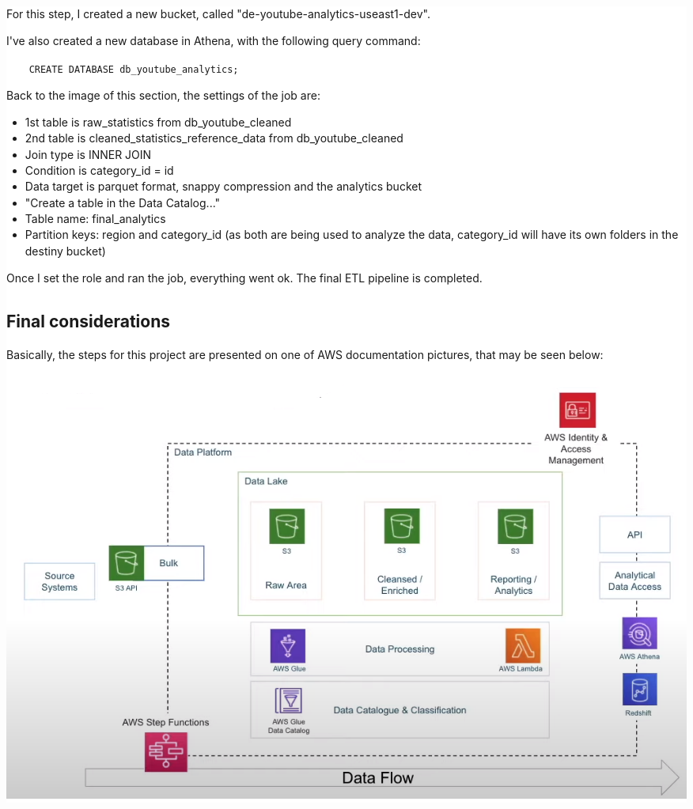 For this step, I created a new bucket, called "de-youtube-analytics-useast1-dev".

I've also created a new database in Athena, with the following query command:

        CREATE DATABASE db_youtube_analytics;

Back to the image of this section, the settings of the job are:
- 1st table is raw_statistics from db_youtube_cleaned
- 2nd table is cleaned_statistics_reference_data from db_youtube_cleaned
- Join type is INNER JOIN
- Condition is category_id = id
- Data target is parquet format, snappy compression and the analytics bucket
- "Create a table in the Data Catalog..."
- Table name: final_analytics
- Partition keys: region and category_id (as both are being used to analyze the data, category_id will have its own folders in the destiny bucket)

Once I set the role and ran the job, everything went ok. The final ETL pipeline is completed.

## Final considerations

Basically, the steps for this project are presented on one of AWS documentation pictures, that may be seen below:

![alt text](https://github.com/jack3DX/Data-Engineering-Youtube_analytics-AWS/blob/main/images/AWSDataFlow.PNG?raw=true)
